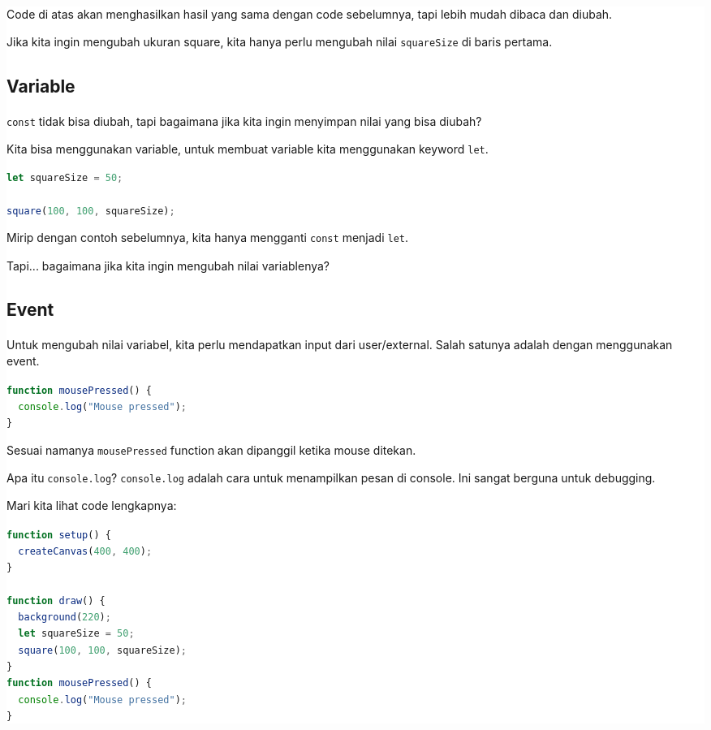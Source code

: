 <iframe src="variable/3-many-square-const.html" width="400px" height="400px"></iframe>

Code di atas akan menghasilkan hasil yang sama dengan code sebelumnya, tapi lebih mudah dibaca dan diubah.

Jika kita ingin mengubah ukuran square, kita hanya perlu mengubah nilai `squareSize` di baris pertama.

## Variable

`const` tidak bisa diubah, tapi bagaimana jika kita ingin menyimpan nilai yang bisa diubah?

Kita bisa menggunakan variable, untuk membuat variable kita menggunakan keyword `let`.

```javascript
let squareSize = 50;

square(100, 100, squareSize);
```

Mirip dengan contoh sebelumnya, kita hanya mengganti `const` menjadi `let`.

Tapi... bagaimana jika kita ingin mengubah nilai variablenya?

## Event

Untuk mengubah nilai variabel, kita perlu mendapatkan input dari user/external. Salah satunya adalah dengan menggunakan event.

```javascript
function mousePressed() {
  console.log("Mouse pressed");
}
```

Sesuai namanya `mousePressed` function akan dipanggil ketika mouse ditekan.

Apa itu `console.log`? `console.log` adalah cara untuk menampilkan pesan di console. Ini sangat berguna untuk debugging.

Mari kita lihat code lengkapnya:

```javascript
function setup() {
  createCanvas(400, 400);
}

function draw() {
  background(220);
  let squareSize = 50;
  square(100, 100, squareSize);
}
function mousePressed() {
  console.log("Mouse pressed");
}
```

